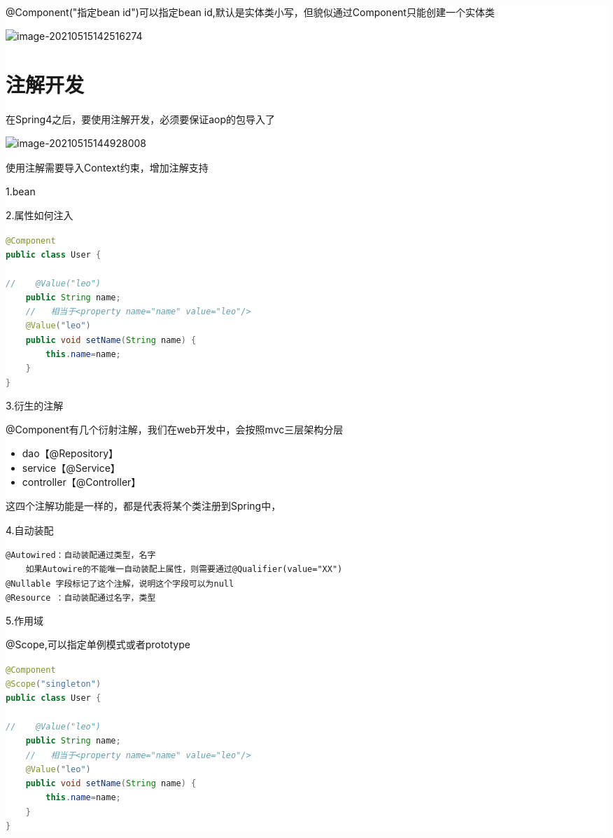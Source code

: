 @Component("指定bean id")可以指定bean id,默认是实体类小写，但貌似通过Component只能创建一个实体类

![image-20210515142516274](C:\Users\Lenovo\Desktop\笔记\Spring.assets\image-20210515142516274.png)

# 注解开发

在Spring4之后，要使用注解开发，必须要保证aop的包导入了

![image-20210515144928008](C:\Users\Lenovo\Desktop\笔记\Spring.assets\image-20210515144928008.png)

使用注解需要导入Context约束，增加注解支持

1.bean

2.属性如何注入

```java
@Component
public class User {

//    @Value("leo")
    public String name;
    //   相当于<property name="name" value="leo"/>
    @Value("leo")
    public void setName(String name) {
        this.name=name;
    }
}
```



3.衍生的注解

@Component有几个衍射注解，我们在web开发中，会按照mvc三层架构分层

+ dao【@Repository】
+ service【@Service】
+ controller【@Controller】

这四个注解功能是一样的，都是代表将某个类注册到Spring中，

4.自动装配

```
@Autowired：自动装配通过类型，名字
	如果Autowire的不能唯一自动装配上属性，则需要通过@Qualifier(value="XX")
@Nullable 字段标记了这个注解，说明这个字段可以为null
@Resource ：自动装配通过名字，类型	
```

5.作用域

@Scope,可以指定单例模式或者prototype

```java
@Component
@Scope("singleton")
public class User {

//    @Value("leo")
    public String name;
    //   相当于<property name="name" value="leo"/>
    @Value("leo")
    public void setName(String name) {
        this.name=name;
    }
}
```
